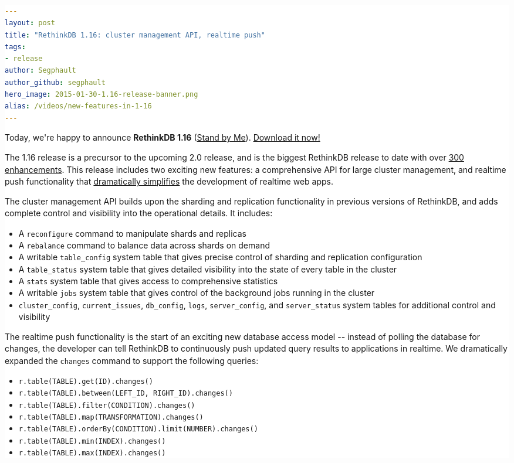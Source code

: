 ```yaml
---
layout: post
title: "RethinkDB 1.16: cluster management API, realtime push"
tags:
- release
author: Segphault
author_github: segphault
hero_image: 2015-01-30-1.16-release-banner.png
alias: /videos/new-features-in-1-16
---
```


Today, we're happy to announce __RethinkDB 1.16__ ([Stand by Me][yt]).
[Download it now!][install]

[yt]: https://www.youtube.com/watch?v=soEFK6PSKEY
[install]: /docs/install

The 1.16 release is a precursor to the upcoming 2.0 release, and is the biggest
RethinkDB release to date with over [300 enhancements][1]. This release
includes two exciting new features: a comprehensive API for large cluster
management, and realtime push functionality that [dramatically simplifies][2]
the development of realtime web apps.


[1]: https://github.com/rethinkdb/rethinkdb/releases/tag/v1.16.0-1
[2]: /blog/realtime-web/

The cluster management API builds upon the sharding and replication
functionality in previous versions of RethinkDB, and adds complete control and
visibility into the operational details. It includes:

- A `reconfigure` command to manipulate shards and replicas
- A `rebalance` command to balance data across shards on demand
- A writable `table_config` system table that gives precise control of sharding
  and replication configuration
- A `table_status` system table that gives detailed visibility into the state
  of every table in the cluster
- A `stats` system table that gives access to comprehensive statistics
- A writable `jobs` system table that gives control of the background jobs
  running in the cluster
- `cluster_config`, `current_issues`, `db_config`, `logs`, `server_config`, and
  `server_status` system tables for additional control and visibility

The realtime push functionality is the start of an exciting new database access
model -- instead of polling the database for changes, the developer can tell
RethinkDB to continuously push updated query results to applications in
realtime. We dramatically expanded the `changes` command to support the
following queries:

- `r.table(TABLE).get(ID).changes()`
- `r.table(TABLE).between(LEFT_ID, RIGHT_ID).changes()`
- `r.table(TABLE).filter(CONDITION).changes()`
- `r.table(TABLE).map(TRANSFORMATION).changes()`
- `r.table(TABLE).orderBy(CONDITION).limit(NUMBER).changes()`
- `r.table(TABLE).min(INDEX).changes()`
- `r.table(TABLE).max(INDEX).changes()`


[index]: /docs/troubleshooting/#my-secondary-index-is-outdated
[3]: /blog/realtime-web/
[changelog]: https://github.com/rethinkdb/rethinkdb/releases/tag/v1.16.0-1
[full list]: https://github.com/rethinkdb/rethinkdb/releases/tag/v1.16.0-1
[install]: /docs/install/
[let us know]: https://github.com/rethinkdb/rethinkdb/issues
[hiring]: /jobs
